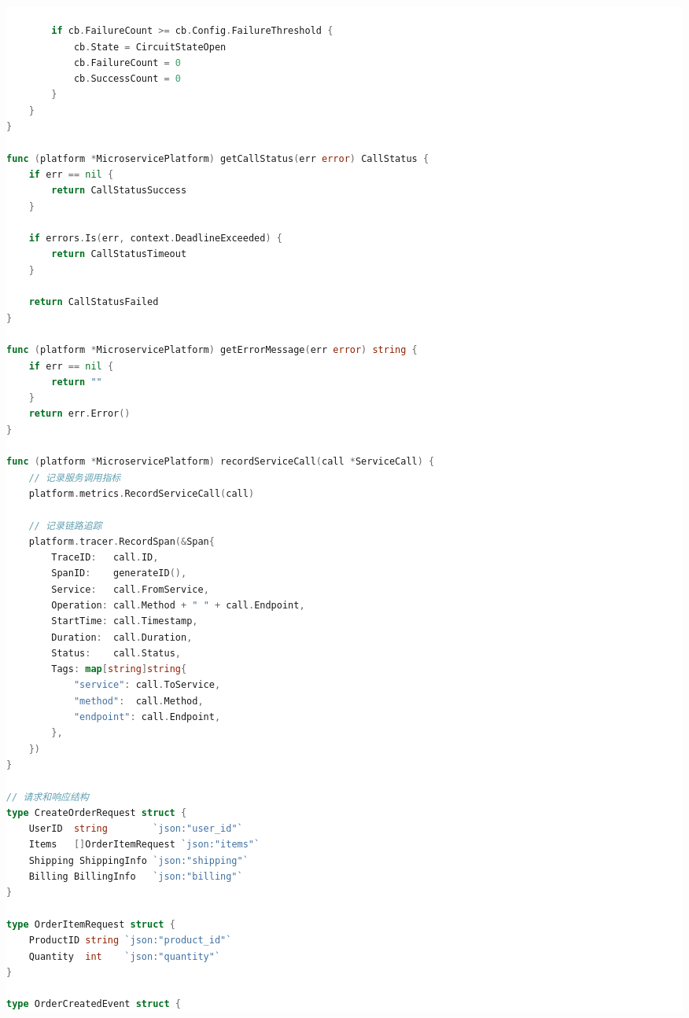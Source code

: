 ```go
        
        if cb.FailureCount >= cb.Config.FailureThreshold {
            cb.State = CircuitStateOpen
            cb.FailureCount = 0
            cb.SuccessCount = 0
        }
    }
}

func (platform *MicroservicePlatform) getCallStatus(err error) CallStatus {
    if err == nil {
        return CallStatusSuccess
    }
    
    if errors.Is(err, context.DeadlineExceeded) {
        return CallStatusTimeout
    }
    
    return CallStatusFailed
}

func (platform *MicroservicePlatform) getErrorMessage(err error) string {
    if err == nil {
        return ""
    }
    return err.Error()
}

func (platform *MicroservicePlatform) recordServiceCall(call *ServiceCall) {
    // 记录服务调用指标
    platform.metrics.RecordServiceCall(call)
    
    // 记录链路追踪
    platform.tracer.RecordSpan(&Span{
        TraceID:   call.ID,
        SpanID:    generateID(),
        Service:   call.FromService,
        Operation: call.Method + " " + call.Endpoint,
        StartTime: call.Timestamp,
        Duration:  call.Duration,
        Status:    call.Status,
        Tags: map[string]string{
            "service": call.ToService,
            "method":  call.Method,
            "endpoint": call.Endpoint,
        },
    })
}

// 请求和响应结构
type CreateOrderRequest struct {
    UserID  string        `json:"user_id"`
    Items   []OrderItemRequest `json:"items"`
    Shipping ShippingInfo `json:"shipping"`
    Billing BillingInfo   `json:"billing"`
}

type OrderItemRequest struct {
    ProductID string `json:"product_id"`
    Quantity  int    `json:"quantity"`
}

type OrderCreatedEvent struct {
```
